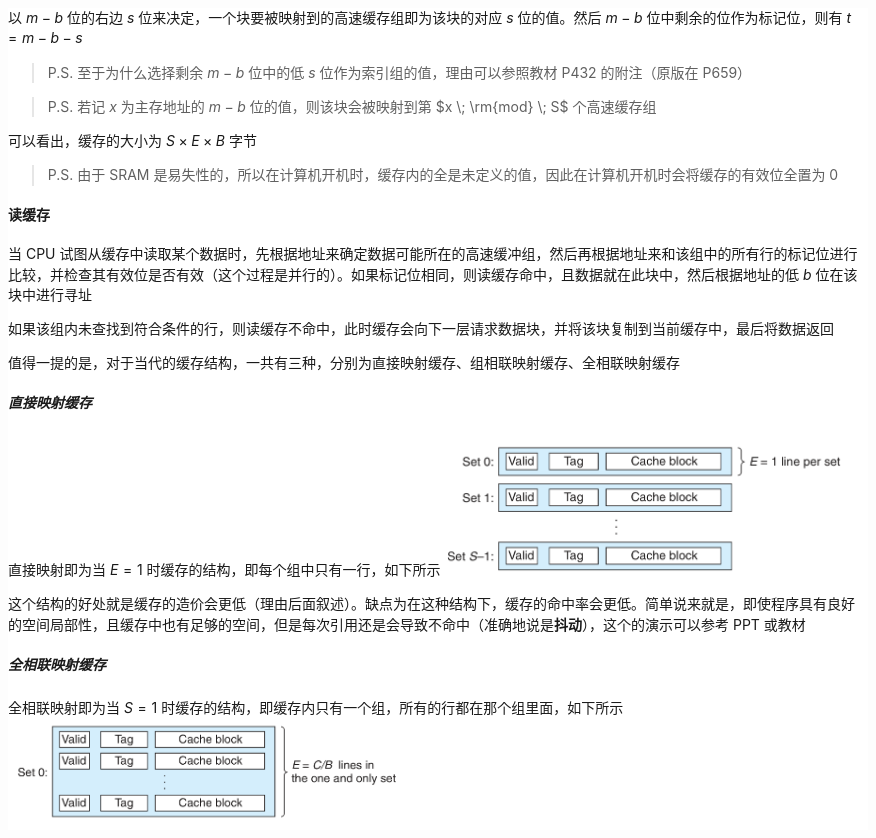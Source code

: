 以 $m-b$ 位的右边 $s$ 位来决定，一个块要被映射到的高速缓存组即为该块的对应 $s$ 位的值。然后 $m-b$ 位中剩余的位作为标记位，则有 $t = m-b-s$

> P.S. 至于为什么选择剩余 $m-b$ 位中的低 $s$ 位作为索引组的值，理由可以参照教材 P432 的附注（原版在 P659）

> P.S. 若记 $x$ 为主存地址的 $m-b$ 位的值，则该块会被映射到第 $x \; \rm{mod} \; S$ 个高速缓存组

可以看出，缓存的大小为 $S \times E \times B$ 字节

> P.S. 由于 SRAM 是易失性的，所以在计算机开机时，缓存内的全是未定义的值，因此在计算机开机时会将缓存的有效位全置为 0

#### 读缓存
当 CPU 试图从缓存中读取某个数据时，先根据地址来确定数据可能所在的高速缓冲组，然后再根据地址来和该组中的所有行的标记位进行比较，并检查其有效位是否有效（这个过程是并行的）。如果标记位相同，则读缓存命中，且数据就在此块中，然后根据地址的低 $b$ 位在该块中进行寻址

如果该组内未查找到符合条件的行，则读缓存不命中，此时缓存会向下一层请求数据块，并将该块复制到当前缓存中，最后将数据返回

值得一提的是，对于当代的缓存结构，一共有三种，分别为直接映射缓存、组相联映射缓存、全相联映射缓存

##### 直接映射缓存
直接映射即为当 $E = 1$ 时缓存的结构，即每个组中只有一行，如下所示
<img src="./Lec12/TheDirectMappedCaches.png" width="400" />

这个结构的好处就是缓存的造价会更低（理由后面叙述）。缺点为在这种结构下，缓存的命中率会更低。简单说来就是，即使程序具有良好的空间局部性，且缓存中也有足够的空间，但是每次引用还是会导致不命中（准确地说是**抖动**），这个的演示可以参考 PPT 或教材

##### 全相联映射缓存
全相联映射即为当 $S = 1$ 时缓存的结构，即缓存内只有一个组，所有的行都在那个组里面，如下所示
<img src="./Lec12/FullyAssociativeCaches.png" width="400">
